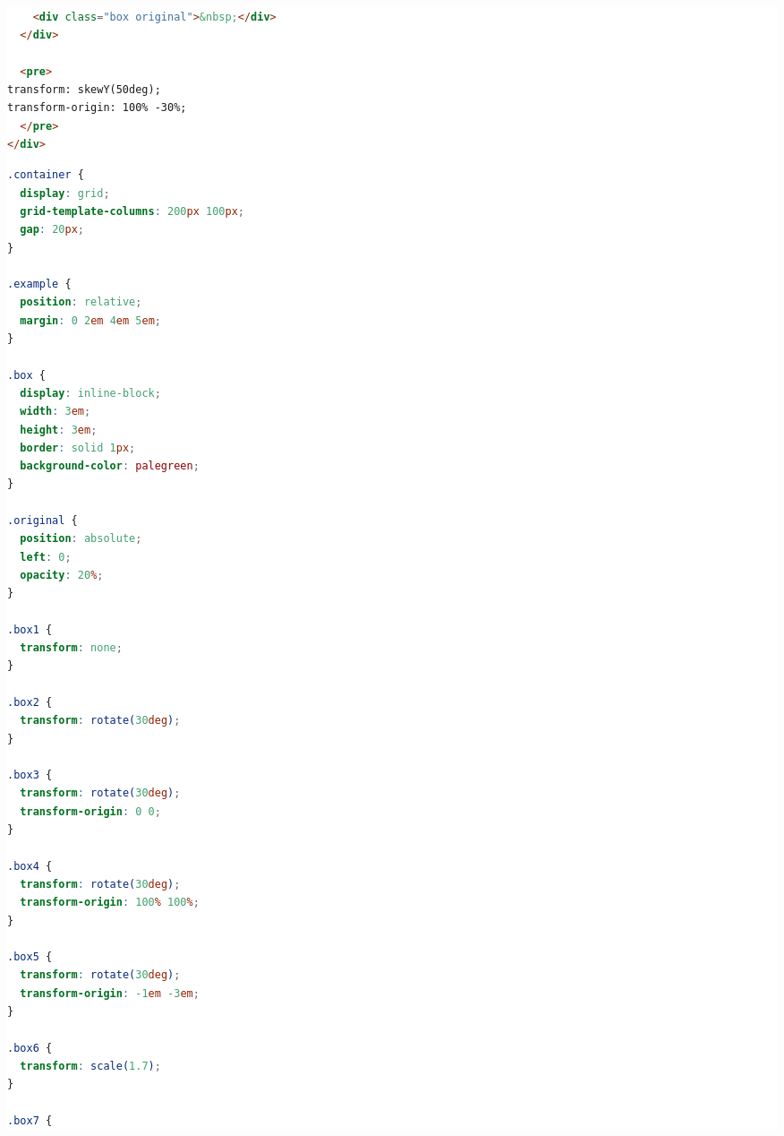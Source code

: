 ```html hidden
    <div class="box original">&nbsp;</div>
  </div>

  <pre>
transform: skewY(50deg);
transform-origin: 100% -30%;
  </pre>
</div>
```

```css hidden
.container {
  display: grid;
  grid-template-columns: 200px 100px;
  gap: 20px;
}

.example {
  position: relative;
  margin: 0 2em 4em 5em;
}

.box {
  display: inline-block;
  width: 3em;
  height: 3em;
  border: solid 1px;
  background-color: palegreen;
}

.original {
  position: absolute;
  left: 0;
  opacity: 20%;
}

.box1 {
  transform: none;
}

.box2 {
  transform: rotate(30deg);
}

.box3 {
  transform: rotate(30deg);
  transform-origin: 0 0;
}

.box4 {
  transform: rotate(30deg);
  transform-origin: 100% 100%;
}

.box5 {
  transform: rotate(30deg);
  transform-origin: -1em -3em;
}

.box6 {
  transform: scale(1.7);
}

.box7 {
```